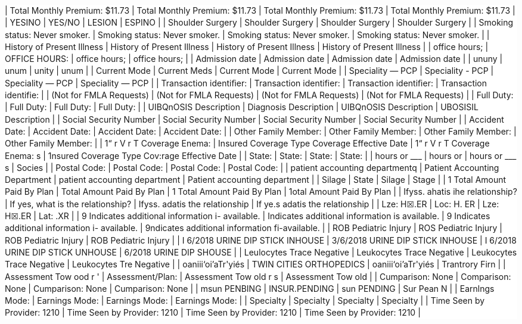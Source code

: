  | Total Monthly Premium: $11.73 | Total Monthly Premium: $11.73 | Total Monthly Premium: $11.73  | Total Monthly Premium: $11.73  | 
 | YESINO | YES/NO | LESION  | ESPINO  | 
 | Shoulder Surgery | Shoulder Surgery | Shoulder Surgery  | Shoulder Surgery  | 
 | Smoking status: Never smoker. | Smoking status: Never smoker. | Smoking status: Never smoker.  | Smoking status: Never smoker.  | 
 | History of Present Illness | History of Present Illness | History of Present Illness  | History of Present Illness  | 
 | office hours; | OFFICE HOURS: | office hours;  | office hours;  | 
 | Admission date | Admission date | Admission date  | Admission date  | 
 | ununy | unum | unity  | unum  | 
 | Current Mode | Current Meds | Current Mode  | Current Mode  | 
 | Speciality — PCP | Speciality - PCP | Speciality — PCP  | Speciality — PCP  | 
 | Transaction identiﬁer: | Transaction identifier: | Transaction identiﬁer:  | Transaction identifie:  | 
 | (Not for FMLA Requests) | (Not for FMLA Requests) | (Not for FMLA Requests)  | (Not for FMLA Requests)  | 
 | Full Duty: | Full Duty: | Full Duty:  | Full Duty:  | 
 | UIBQnOSIS Description | Diagnosis Description | UIBQnOSIS Description  | UBOSISIL Description  | 
 | Social Security Number | Social Security Number | Social Security Number  | Social Security Number  | 
 | Accident Date: | Accident Date: | Accident Date:  | Accident Date:  | 
 | Other Family Member: | Other Family Member: | Other Family Member:  | Other Family Member:  | 
 | 1“ r V r T Coverage Enema:  | Insured Coverage Type Coverage Effective Date | 1“ r V r T Coverage Enema: s  | 1nsured Coverage Type Cov:rage Effective Date  | 
 | State: | State: | State:  | State:  | 
 | hours or ___  | hours or | hours or ___ s  | Socies  | 
 | Postal Code: | Postal Code: | Postal Code:  | Postal Code:  | 
 | patient accounting departmentq | Patient Accounting Department | patient accounting department  | Patient accounting department  | 
 | Silage | State | Silage  | Stage  | 
 | 1 Total Amount Paid By Plan | Total Amount Paid By Plan | 1 Total Amount Paid By Plan  | 1otal Amount Paid By Plan  | 
 | Ifyss. ahatis ihe relationship? | If yes, what is the relationship? | Ifyss. adatis the relationship  | If ye.s adatis the relationship  | 
 | Lze: H☒.ER | Loc: H. ER | Lze: H☒.ER  | Lat: .XR  | 
 | 9 Indicates additional information i- available. | Indicates additional information is available. | 9 Indicates additional information i- available.  | 9ndicates additional information fi-available.  | 
 | ROB Pediatric Injury | ROS Pediatric Injury | ROB Pediatric Injury  | ROB Pediatric Injury  | 
 | I 6/2018 URINE DIP STICK INHOUSE | 3/6/2018 URINE DIP STICK INHOUSE | I 6/2018 URINE DIP STICK UNHOUSE  | 6/2018 URINE DIP SHOUSE  | 
 | Leulocytes Trace Negative | Leukocytes Trace Negative | Leukocytes Trace Negative  | Leukocytes Tre Negative  | 
 | oaniii‘oi’aTr'yiés | TWIN CITIES ORTHOPEDICS | oaniii‘oi’aTr'yiés  | Trantrory Firn  | 
 | Assessment Tow ood r ' | Assessment/Plan: | Assessment Tow old r s  | Assessment Tow old  | 
 | Cumparison: None | Comparison: None | Cumparison: None  | Cumparison: None  | 
 | msun PENBING | INSUR.PENDING | sun PENDING  | Sur Pean N  | 
 | Earnlngs Mode: | Earnings Mode: | Earnings Mode:  | Earnings Mode:  | 
 | Specialty | Specialty | Specialty  | Specialty  | 
 | Time Seen by Provider: 1210 | Time Seen by Provider: 1210 | Time Seen by Provider: 1210  | Time Seen by Provider: 1210  | 